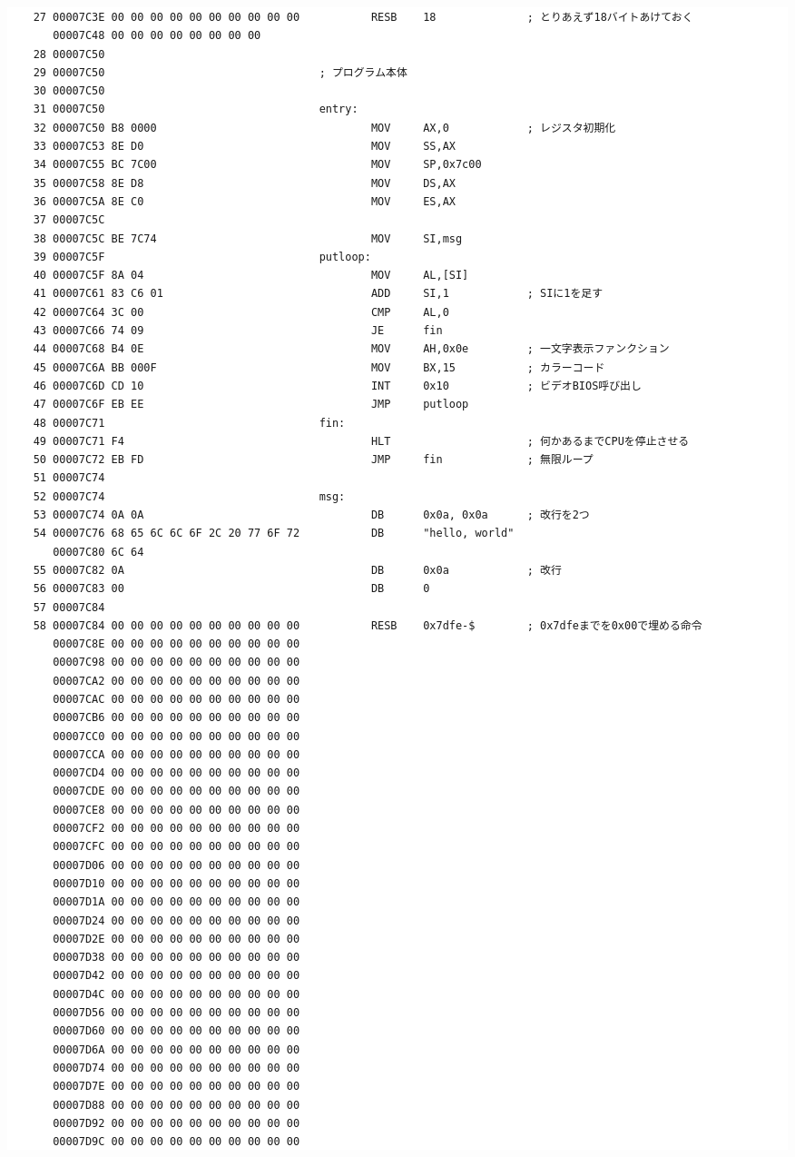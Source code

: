 ```txt
    27 00007C3E 00 00 00 00 00 00 00 00 00 00   		RESB	18				; とりあえず18バイトあけておく
       00007C48 00 00 00 00 00 00 00 00 
    28 00007C50                                 
    29 00007C50                                 ; プログラム本体
    30 00007C50                                 
    31 00007C50                                 entry:
    32 00007C50 B8 0000                         		MOV		AX,0			; レジスタ初期化
    33 00007C53 8E D0                           		MOV		SS,AX
    34 00007C55 BC 7C00                         		MOV		SP,0x7c00
    35 00007C58 8E D8                           		MOV		DS,AX
    36 00007C5A 8E C0                           		MOV		ES,AX
    37 00007C5C                                 
    38 00007C5C BE 7C74                         		MOV		SI,msg
    39 00007C5F                                 putloop:
    40 00007C5F 8A 04                           		MOV		AL,[SI]
    41 00007C61 83 C6 01                        		ADD		SI,1			; SIに1を足す
    42 00007C64 3C 00                           		CMP		AL,0
    43 00007C66 74 09                           		JE		fin
    44 00007C68 B4 0E                           		MOV		AH,0x0e			; 一文字表示ファンクション
    45 00007C6A BB 000F                         		MOV		BX,15			; カラーコード
    46 00007C6D CD 10                           		INT		0x10			; ビデオBIOS呼び出し
    47 00007C6F EB EE                           		JMP		putloop
    48 00007C71                                 fin:
    49 00007C71 F4                              		HLT						; 何かあるまでCPUを停止させる
    50 00007C72 EB FD                           		JMP		fin				; 無限ループ
    51 00007C74                                 
    52 00007C74                                 msg:
    53 00007C74 0A 0A                           		DB		0x0a, 0x0a		; 改行を2つ
    54 00007C76 68 65 6C 6C 6F 2C 20 77 6F 72   		DB		"hello, world"
       00007C80 6C 64 
    55 00007C82 0A                              		DB		0x0a			; 改行
    56 00007C83 00                              		DB		0
    57 00007C84                                 
    58 00007C84 00 00 00 00 00 00 00 00 00 00   		RESB	0x7dfe-$		; 0x7dfeまでを0x00で埋める命令
       00007C8E 00 00 00 00 00 00 00 00 00 00 
       00007C98 00 00 00 00 00 00 00 00 00 00 
       00007CA2 00 00 00 00 00 00 00 00 00 00 
       00007CAC 00 00 00 00 00 00 00 00 00 00 
       00007CB6 00 00 00 00 00 00 00 00 00 00 
       00007CC0 00 00 00 00 00 00 00 00 00 00 
       00007CCA 00 00 00 00 00 00 00 00 00 00 
       00007CD4 00 00 00 00 00 00 00 00 00 00 
       00007CDE 00 00 00 00 00 00 00 00 00 00 
       00007CE8 00 00 00 00 00 00 00 00 00 00 
       00007CF2 00 00 00 00 00 00 00 00 00 00 
       00007CFC 00 00 00 00 00 00 00 00 00 00 
       00007D06 00 00 00 00 00 00 00 00 00 00 
       00007D10 00 00 00 00 00 00 00 00 00 00 
       00007D1A 00 00 00 00 00 00 00 00 00 00 
       00007D24 00 00 00 00 00 00 00 00 00 00 
       00007D2E 00 00 00 00 00 00 00 00 00 00 
       00007D38 00 00 00 00 00 00 00 00 00 00 
       00007D42 00 00 00 00 00 00 00 00 00 00 
       00007D4C 00 00 00 00 00 00 00 00 00 00 
       00007D56 00 00 00 00 00 00 00 00 00 00 
       00007D60 00 00 00 00 00 00 00 00 00 00 
       00007D6A 00 00 00 00 00 00 00 00 00 00 
       00007D74 00 00 00 00 00 00 00 00 00 00 
       00007D7E 00 00 00 00 00 00 00 00 00 00 
       00007D88 00 00 00 00 00 00 00 00 00 00 
       00007D92 00 00 00 00 00 00 00 00 00 00 
       00007D9C 00 00 00 00 00 00 00 00 00 00 
```